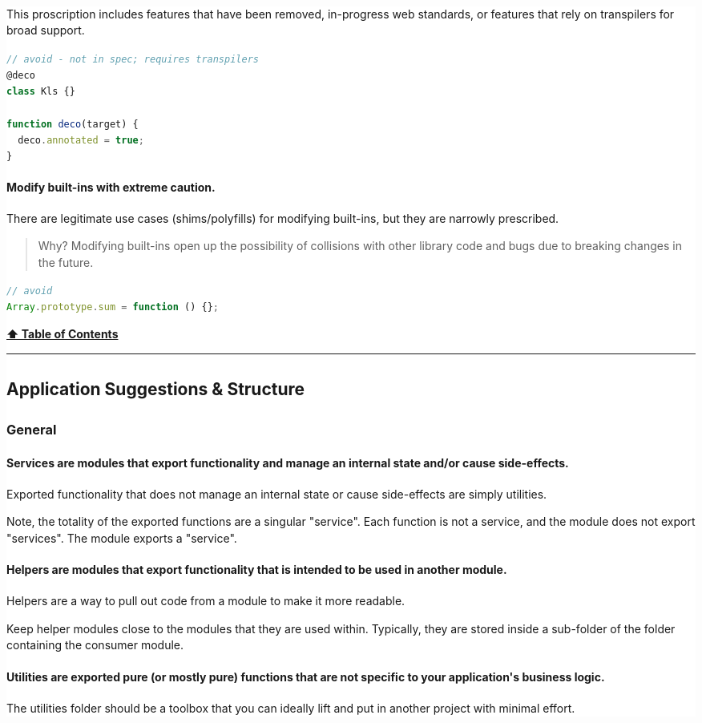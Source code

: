 This proscription includes features that have been removed, in-progress web standards, or features that rely on transpilers for broad support.

```javascript
// avoid - not in spec; requires transpilers
@deco
class Kls {}

function deco(target) {
  deco.annotated = true;
}
```

#### Modify built-ins with extreme caution.

There are legitimate use cases (shims/polyfills) for modifying built-ins, but they are narrowly prescribed.

> Why? Modifying built-ins open up the possibility of collisions with other library code and bugs due to breaking changes in the future.

```javascript
// avoid
Array.prototype.sum = function () {};
```

**[⬆ Table of Contents](#toc)**

---

## Application Suggestions & Structure

### General

#### Services are modules that export functionality and manage an internal state and/or cause side-effects.

Exported functionality that does not manage an internal state or cause side-effects are simply utilities.

Note, the totality of the exported functions are a singular "service". Each function is not a service, and the module does not export "services". The module exports a "service".

#### Helpers are modules that export functionality that is intended to be used in another module.

Helpers are a way to pull out code from a module to make it more readable.

Keep helper modules close to the modules that they are used within. Typically, they are stored inside a sub-folder of the folder containing the consumer module.

#### Utilities are exported pure (or mostly pure) functions that are not specific to your application's business logic.

The utilities folder should be a toolbox that you can ideally lift and put in another project with minimal effort.
